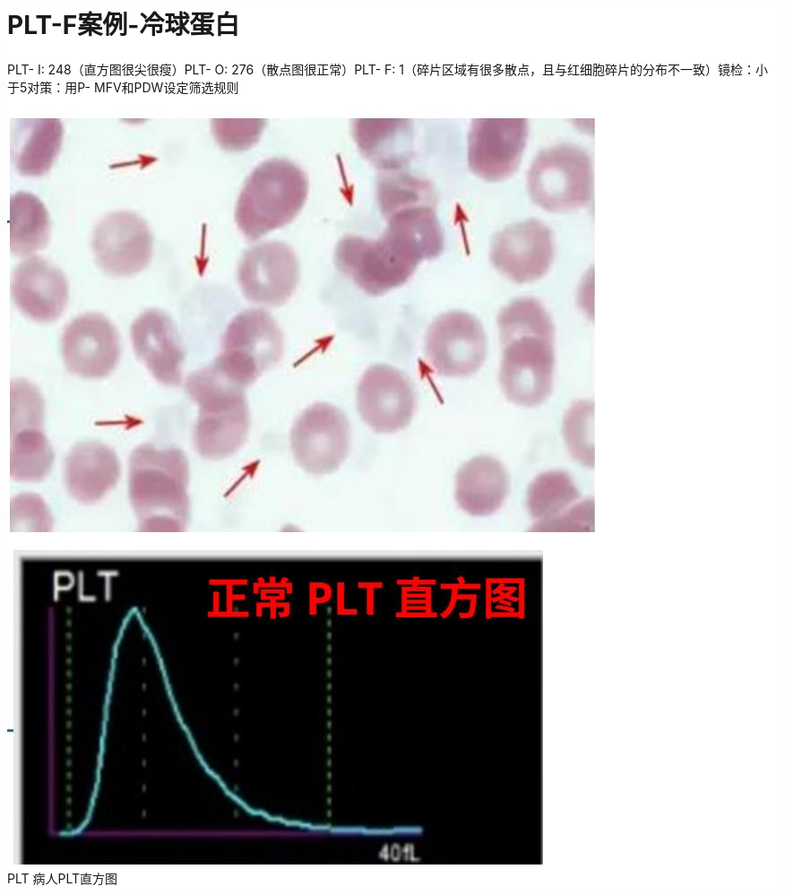 # PLT-F案例-冷球蛋白

PLT- I: 248（直方图很尖很瘦）PLT- O: 276（散点图很正常）PLT- F: 1（碎片区域有很多散点，且与红细胞碎片的分布不一致）镜检：小于5对策：用P- MFV和PDW设定筛选规则

![](images/fb5b4cdccb15525fc05d99c25e071bd575d975e1fa1905d5ef58b2042f2ddb3e.jpg)

![](images/f348f562aead4b3b4884129e57507c99548e6e2b57859cdee00a6f36f32dc7aa.jpg)  
PLT 病人PLT直方图
